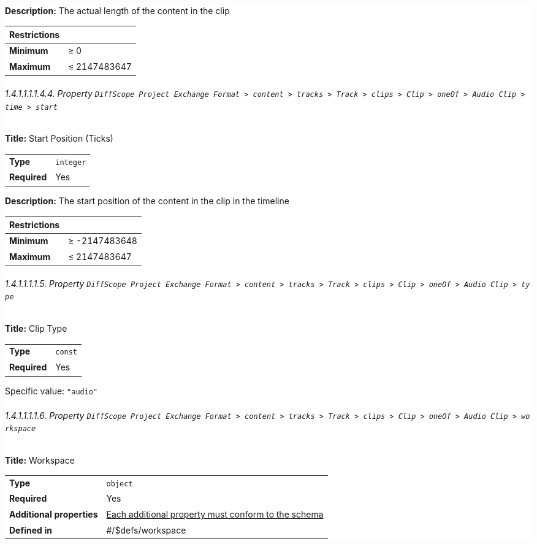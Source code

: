 **Description:** The actual length of the content in the clip

| Restrictions |                 |
| ------------ | --------------- |
| **Minimum**  | &ge; 0          |
| **Maximum**  | &le; 2147483647 |

###### <a name="content_tracks_items_clips_items_oneOf_i0_time_start"></a>1.4.1.1.1.1.4.4. Property `DiffScope Project Exchange Format > content > tracks > Track > clips > Clip > oneOf > Audio Clip > time > start`

**Title:** Start Position (Ticks)

|              |           |
| ------------ | --------- |
| **Type**     | `integer` |
| **Required** | Yes       |

**Description:** The start position of the content in the clip in the timeline

| Restrictions |                  |
| ------------ | ---------------- |
| **Minimum**  | &ge; -2147483648 |
| **Maximum**  | &le; 2147483647  |

###### <a name="content_tracks_items_clips_items_oneOf_i0_type"></a>1.4.1.1.1.1.5. Property `DiffScope Project Exchange Format > content > tracks > Track > clips > Clip > oneOf > Audio Clip > type`

**Title:** Clip Type

|              |         |
| ------------ | ------- |
| **Type**     | `const` |
| **Required** | Yes     |

Specific value: `"audio"`

###### <a name="content_tracks_items_clips_items_oneOf_i0_workspace"></a>1.4.1.1.1.1.6. Property `DiffScope Project Exchange Format > content > tracks > Track > clips > Clip > oneOf > Audio Clip > workspace`

**Title:** Workspace

|                           |                                                                                                                                  |
| ------------------------- | -------------------------------------------------------------------------------------------------------------------------------- |
| **Type**                  | `object`                                                                                                                         |
| **Required**              | Yes                                                                                                                              |
| **Additional properties** | [Each additional property must conform to the schema](#content_tracks_items_clips_items_oneOf_i0_workspace_additionalProperties) |
| **Defined in**            | #/$defs/workspace                                                                                                                |
